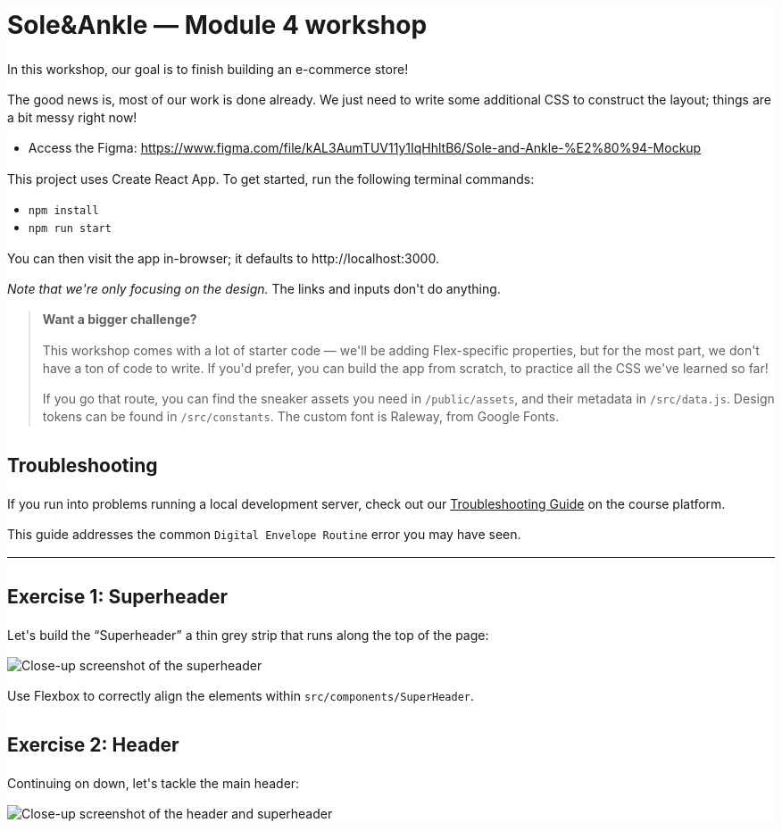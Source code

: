 # Sole&Ankle — Module 4 workshop

In this workshop, our goal is to finish building an e-commerce store!

The good news is, most of our work is done already. We just need to write some additional CSS to construct the layout; things are a bit messy right now!

- Access the Figma: https://www.figma.com/file/kAL3AumTUV11y1IqHhltB6/Sole-and-Ankle-%E2%80%94-Mockup

This project uses Create React App. To get started, run the following terminal commands:

- `npm install`
- `npm run start`

You can then visit the app in-browser; it defaults to http://localhost:3000.

_Note that we're only focusing on the design._ The links and inputs don't do anything.

> **Want a bigger challenge?**
>
> This workshop comes with a lot of starter code — we'll be adding
> Flex-specific properties, but for the most part, we don't have a
> ton of code to write. If you'd prefer, you can build the app from
> scratch, to practice all the CSS we've learned so far!
>
> If you go that route, you can find the sneaker assets you need in
> `/public/assets`, and their metadata in `/src/data.js`. Design
> tokens can be found in `/src/constants`. The custom font is
> Raleway, from Google Fonts.

## Troubleshooting

If you run into problems running a local development server, check out our [Troubleshooting Guide](https://courses.joshwcomeau.com/troubleshooting) on the course platform.

This guide addresses the common `Digital Envelope Routine` error you may have seen.

---

## Exercise 1: Superheader

Let's build the “Superheader” a thin grey strip that runs along the top of the page:

![Close-up screenshot of the superheader](./docs/exercise-1-solution.png)

Use Flexbox to correctly align the elements within `src/components/SuperHeader`.

## Exercise 2: Header

Continuing on down, let's tackle the main header:

![Close-up screenshot of the header and superheader](./docs/exercise-2-solution.png)
